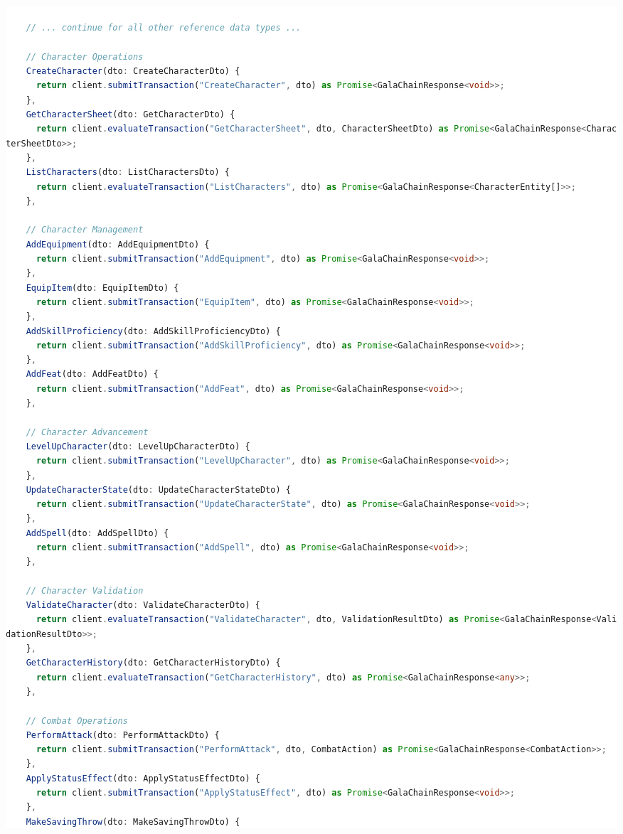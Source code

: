 ```typescript
    
    // ... continue for all other reference data types ...
    
    // Character Operations
    CreateCharacter(dto: CreateCharacterDto) {
      return client.submitTransaction("CreateCharacter", dto) as Promise<GalaChainResponse<void>>;
    },
    GetCharacterSheet(dto: GetCharacterDto) {
      return client.evaluateTransaction("GetCharacterSheet", dto, CharacterSheetDto) as Promise<GalaChainResponse<CharacterSheetDto>>;
    },
    ListCharacters(dto: ListCharactersDto) {
      return client.evaluateTransaction("ListCharacters", dto) as Promise<GalaChainResponse<CharacterEntity[]>>;
    },
    
    // Character Management
    AddEquipment(dto: AddEquipmentDto) {
      return client.submitTransaction("AddEquipment", dto) as Promise<GalaChainResponse<void>>;
    },
    EquipItem(dto: EquipItemDto) {
      return client.submitTransaction("EquipItem", dto) as Promise<GalaChainResponse<void>>;
    },
    AddSkillProficiency(dto: AddSkillProficiencyDto) {
      return client.submitTransaction("AddSkillProficiency", dto) as Promise<GalaChainResponse<void>>;
    },
    AddFeat(dto: AddFeatDto) {
      return client.submitTransaction("AddFeat", dto) as Promise<GalaChainResponse<void>>;
    },
    
    // Character Advancement
    LevelUpCharacter(dto: LevelUpCharacterDto) {
      return client.submitTransaction("LevelUpCharacter", dto) as Promise<GalaChainResponse<void>>;
    },
    UpdateCharacterState(dto: UpdateCharacterStateDto) {
      return client.submitTransaction("UpdateCharacterState", dto) as Promise<GalaChainResponse<void>>;
    },
    AddSpell(dto: AddSpellDto) {
      return client.submitTransaction("AddSpell", dto) as Promise<GalaChainResponse<void>>;
    },
    
    // Character Validation
    ValidateCharacter(dto: ValidateCharacterDto) {
      return client.evaluateTransaction("ValidateCharacter", dto, ValidationResultDto) as Promise<GalaChainResponse<ValidationResultDto>>;
    },
    GetCharacterHistory(dto: GetCharacterHistoryDto) {
      return client.evaluateTransaction("GetCharacterHistory", dto) as Promise<GalaChainResponse<any>>;
    },
    
    // Combat Operations
    PerformAttack(dto: PerformAttackDto) {
      return client.submitTransaction("PerformAttack", dto, CombatAction) as Promise<GalaChainResponse<CombatAction>>;
    },
    ApplyStatusEffect(dto: ApplyStatusEffectDto) {
      return client.submitTransaction("ApplyStatusEffect", dto) as Promise<GalaChainResponse<void>>;
    },
    MakeSavingThrow(dto: MakeSavingThrowDto) {
```